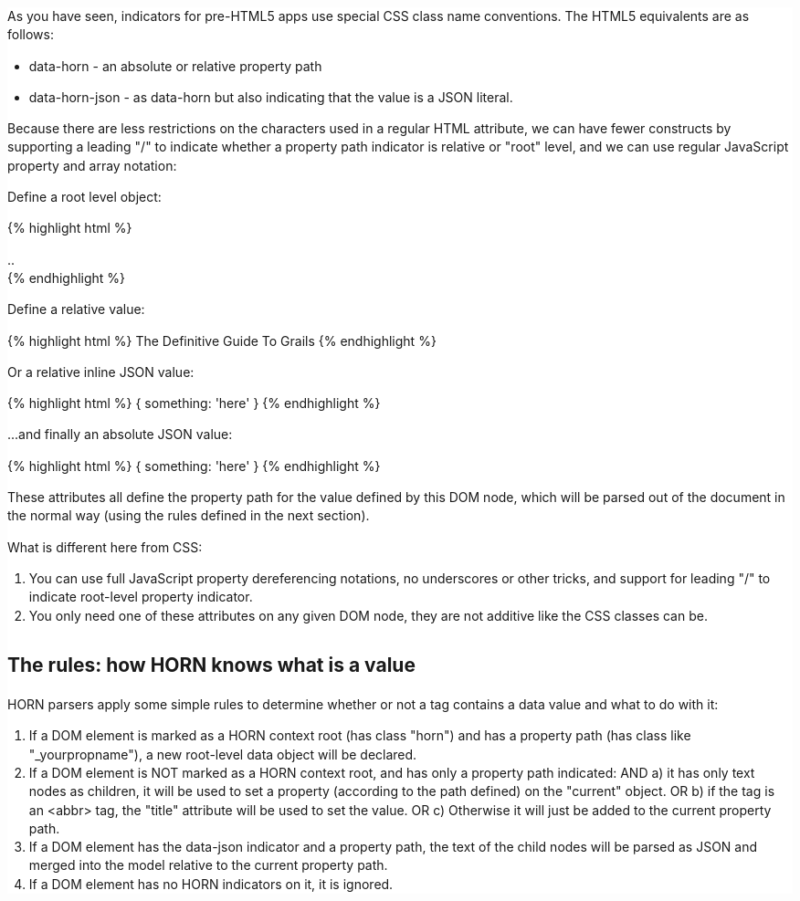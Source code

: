 As you have seen, indicators for pre-HTML5 apps use special CSS class name
conventions. The HTML5 equivalents are as follows:

* data-horn - an absolute or relative property path 

* data-horn-json - as data-horn but also indicating that the value is a JSON
  literal.

Because there are less restrictions on the characters used in a regular HTML
attribute, we can have fewer constructs by supporting a leading "/" to
indicate whether a property path indicator is relative or "root" level, and we
can use regular JavaScript property and array notation:

Define a root level object: 

{% highlight html %}
<div data-horn="/books[3]">
..
</div>
{% endhighlight %}

Define a relative value: 

{% highlight html %}
<span data-horn="title">The Definitive Guide To Grails</span>
{% endhighlight %}

Or a relative inline JSON value:

{% highlight html %}
<span data-horn-json="metadata" class="hidden">{ something: 'here' }</span>
{% endhighlight %}

...and finally an absolute JSON value:

{% highlight html %}
<span data-horn-json="/books[3].metadata" class="hidden">{ something: 'here' }</span>
{% endhighlight %}

These attributes all define the property path for the value defined by this
DOM node, which will be parsed out of the document in the normal way (using
the rules defined in the next section). 

What is different here from CSS:

1. You can use full JavaScript property dereferencing notations, no
underscores or other tricks, and support for leading "/" to indicate
root-level property indicator.
2. You only need one of these attributes on any given DOM node, they are not
additive like the CSS classes can be.

## The rules: how HORN knows what is a value

HORN parsers apply some simple rules to determine whether or not a tag contains a
data value and what to do with it:

1. If a DOM element is marked as a HORN context root (has class "horn") and
has a property path (has class like "\_yourpropname"), a new root-level data
object will be declared.
2. If a DOM element is NOT marked as a HORN context root, and has only a
property path indicated:
   AND a) it has only text nodes as children, it will be used to set a property 
      (according to the path defined) on the "current" object.
   OR  b) if the tag is an &lt;abbr&gt; tag, the "title" attribute will be used to set
      the value.
   OR  c) Otherwise it will just be added to the current property path.
3. If a DOM element has the data-json indicator and a property path, the text
of the child nodes will be parsed as JSON and merged into the model relative
to the current property path.
4. If a DOM element has no HORN indicators on it, it is ignored.


[microformats]: http://microformats.org/
[examples]: https://github.com/marcpalmer/HORN/tree/master/example
[refimpl]: https://github.com/marcpalmer/HORN/tree/master/reference-implementations